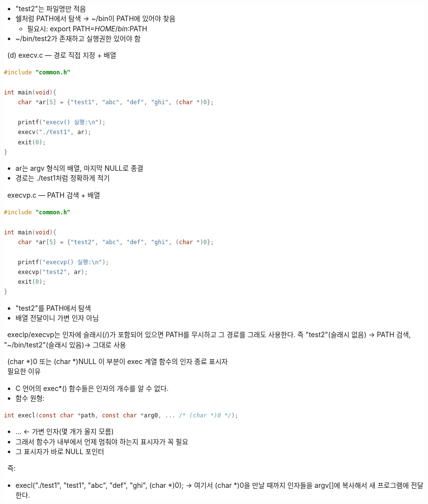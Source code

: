 * "test2"는 파일명만 적음
* 쉘처럼 PATH에서 탐색 → ~/bin이 PATH에 있어야 찾음
    - 필요시: export PATH=$HOME/bin:$PATH
* ~/bin/test2가 존재하고 실행권한 있어야 함

&ensp;(d) execv.c — 경로 직접 지정 + 배열<br/>
```c
#include "common.h"

int main(void){
	char *ar[5] = {"test1", "abc", "def", "ghi", (char *)0};
	
	printf("execv() 실행:\n");
	execv("./test1", ar);
	exit(0);
}
```

* ar는 argv 형식의 배열, 마지막 NULL로 종결
* 경로는 ./test1처럼 정확하게 적기

&ensp;execvp.c — PATH 검색 + 배열<br/>
```c
#include "common.h"

int main(void){
	char *ar[5] = {"test2", "abc", "def", "ghi", (char *)0};
	
	printf("execvp() 실행:\n");
	execvp("test2", ar);
	exit(0);
}
```

* "test2"를 PATH에서 탐색
* 배열 전달이니 가변 인자 아님

&ensp;execlp/execvp는 인자에 슬래시(/)가 포함되어 있으면 PATH를 무시하고 그 경로를 그래도 사용한다. 즉 "test2"(슬래시 없음) → PATH 검색, "~/bin/test2"(슬래시 있음)→ 그대로 사용<br/>

&ensp;(char *)0 또는 (char *)NULL 이 부분이 exec 계열 함수의 인자 종료 표시자<br/>
&ensp;필요한 이유<br/>
* C 언어의 exec*() 함수들은 인자의 개수를 알 수 없다.
* 함수 원형:

```c
int execl(const char *path, const char *arg0, ... /* (char *)0 */);
```

* ... ← 가변 인자(몇 개가 올지 모름)
* 그래서 함수가 내부에서 언제 멈춰야 하는지 표시자가 꼭 필요
* 그 표시자가 바로 NULL 포인터

&ensp;즉:<br/>
* execl("./test1", "test1", "abc", "def", "ghi", (char *)0); → 여기서 (char *)0을 만날 때까지 인자들을 argv[]에 복사해서 새 프로그램에 전달한다.
